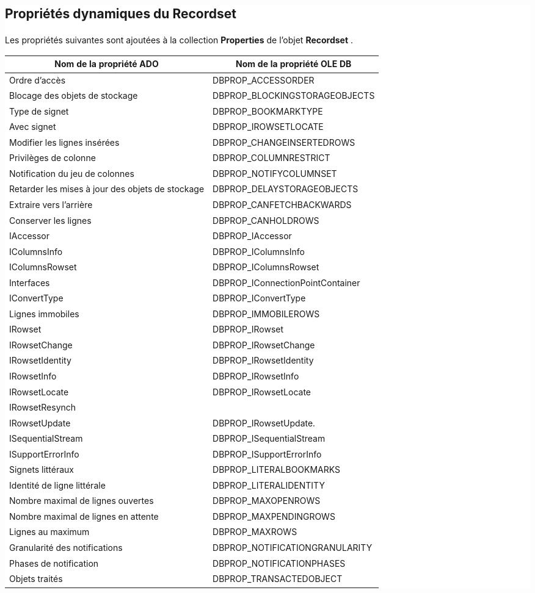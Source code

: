## <a name="recordset-dynamic-properties"></a>Propriétés dynamiques du Recordset
 Les propriétés suivantes sont ajoutées à la collection **Properties** de l’objet **Recordset** .

|Nom de la propriété ADO|Nom de la propriété OLE DB|
|-----------------------|--------------------------|
|Ordre d’accès|DBPROP_ACCESSORDER|
|Blocage des objets de stockage|DBPROP_BLOCKINGSTORAGEOBJECTS|
|Type de signet|DBPROP_BOOKMARKTYPE|
|Avec signet|DBPROP_IROWSETLOCATE|
|Modifier les lignes insérées|DBPROP_CHANGEINSERTEDROWS|
|Privilèges de colonne|DBPROP_COLUMNRESTRICT|
|Notification du jeu de colonnes|DBPROP_NOTIFYCOLUMNSET|
|Retarder les mises à jour des objets de stockage|DBPROP_DELAYSTORAGEOBJECTS|
|Extraire vers l’arrière|DBPROP_CANFETCHBACKWARDS|
|Conserver les lignes|DBPROP_CANHOLDROWS|
|IAccessor|DBPROP_IAccessor|
|IColumnsInfo|DBPROP_IColumnsInfo|
|IColumnsRowset|DBPROP_IColumnsRowset|
|Interfaces|DBPROP_IConnectionPointContainer|
|IConvertType|DBPROP_IConvertType|
|Lignes immobiles|DBPROP_IMMOBILEROWS|
|IRowset|DBPROP_IRowset|
|IRowsetChange|DBPROP_IRowsetChange|
|IRowsetIdentity|DBPROP_IRowsetIdentity|
|IRowsetInfo|DBPROP_IRowsetInfo|
|IRowsetLocate|DBPROP_IRowsetLocate|
|IRowsetResynch||
|IRowsetUpdate|DBPROP_IRowsetUpdate.|
|ISequentialStream|DBPROP_ISequentialStream|
|ISupportErrorInfo|DBPROP_ISupportErrorInfo|
|Signets littéraux|DBPROP_LITERALBOOKMARKS|
|Identité de ligne littérale|DBPROP_LITERALIDENTITY|
|Nombre maximal de lignes ouvertes|DBPROP_MAXOPENROWS|
|Nombre maximal de lignes en attente|DBPROP_MAXPENDINGROWS|
|Lignes au maximum|DBPROP_MAXROWS|
|Granularité des notifications|DBPROP_NOTIFICATIONGRANULARITY|
|Phases de notification|DBPROP_NOTIFICATIONPHASES|
|Objets traités|DBPROP_TRANSACTEDOBJECT|